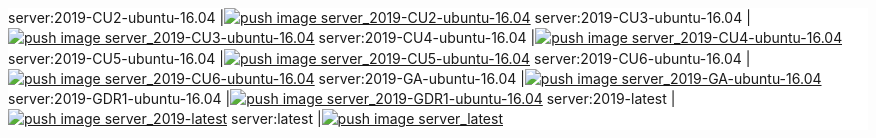 server:2019-CU2-ubuntu-16.04 |[![push image server_2019-CU2-ubuntu-16.04](https://github.com/newbe36524/Newbe.McrMirror/workflows/push%20image%20server_2019-CU2-ubuntu-16.04/badge.svg?branch=publish)](https://github.com/newbe36524/Newbe.McrMirror/actions?query=workflow%3A%22push+image+server_2019-CU2-ubuntu-16.04%22)
 server:2019-CU3-ubuntu-16.04 |[![push image server_2019-CU3-ubuntu-16.04](https://github.com/newbe36524/Newbe.McrMirror/workflows/push%20image%20server_2019-CU3-ubuntu-16.04/badge.svg?branch=publish)](https://github.com/newbe36524/Newbe.McrMirror/actions?query=workflow%3A%22push+image+server_2019-CU3-ubuntu-16.04%22)
 server:2019-CU4-ubuntu-16.04 |[![push image server_2019-CU4-ubuntu-16.04](https://github.com/newbe36524/Newbe.McrMirror/workflows/push%20image%20server_2019-CU4-ubuntu-16.04/badge.svg?branch=publish)](https://github.com/newbe36524/Newbe.McrMirror/actions?query=workflow%3A%22push+image+server_2019-CU4-ubuntu-16.04%22)
 server:2019-CU5-ubuntu-16.04 |[![push image server_2019-CU5-ubuntu-16.04](https://github.com/newbe36524/Newbe.McrMirror/workflows/push%20image%20server_2019-CU5-ubuntu-16.04/badge.svg?branch=publish)](https://github.com/newbe36524/Newbe.McrMirror/actions?query=workflow%3A%22push+image+server_2019-CU5-ubuntu-16.04%22)
 server:2019-CU6-ubuntu-16.04 |[![push image server_2019-CU6-ubuntu-16.04](https://github.com/newbe36524/Newbe.McrMirror/workflows/push%20image%20server_2019-CU6-ubuntu-16.04/badge.svg?branch=publish)](https://github.com/newbe36524/Newbe.McrMirror/actions?query=workflow%3A%22push+image+server_2019-CU6-ubuntu-16.04%22)
 server:2019-GA-ubuntu-16.04 |[![push image server_2019-GA-ubuntu-16.04](https://github.com/newbe36524/Newbe.McrMirror/workflows/push%20image%20server_2019-GA-ubuntu-16.04/badge.svg?branch=publish)](https://github.com/newbe36524/Newbe.McrMirror/actions?query=workflow%3A%22push+image+server_2019-GA-ubuntu-16.04%22)
 server:2019-GDR1-ubuntu-16.04 |[![push image server_2019-GDR1-ubuntu-16.04](https://github.com/newbe36524/Newbe.McrMirror/workflows/push%20image%20server_2019-GDR1-ubuntu-16.04/badge.svg?branch=publish)](https://github.com/newbe36524/Newbe.McrMirror/actions?query=workflow%3A%22push+image+server_2019-GDR1-ubuntu-16.04%22)
 server:2019-latest |[![push image server_2019-latest](https://github.com/newbe36524/Newbe.McrMirror/workflows/push%20image%20server_2019-latest/badge.svg?branch=publish)](https://github.com/newbe36524/Newbe.McrMirror/actions?query=workflow%3A%22push+image+server_2019-latest%22)
 server:latest |[![push image server_latest](https://github.com/newbe36524/Newbe.McrMirror/workflows/push%20image%20server_latest/badge.svg?branch=publish)](https://github.com/newbe36524/Newbe.McrMirror/actions?query=workflow%3A%22push+image+server_latest%22)
